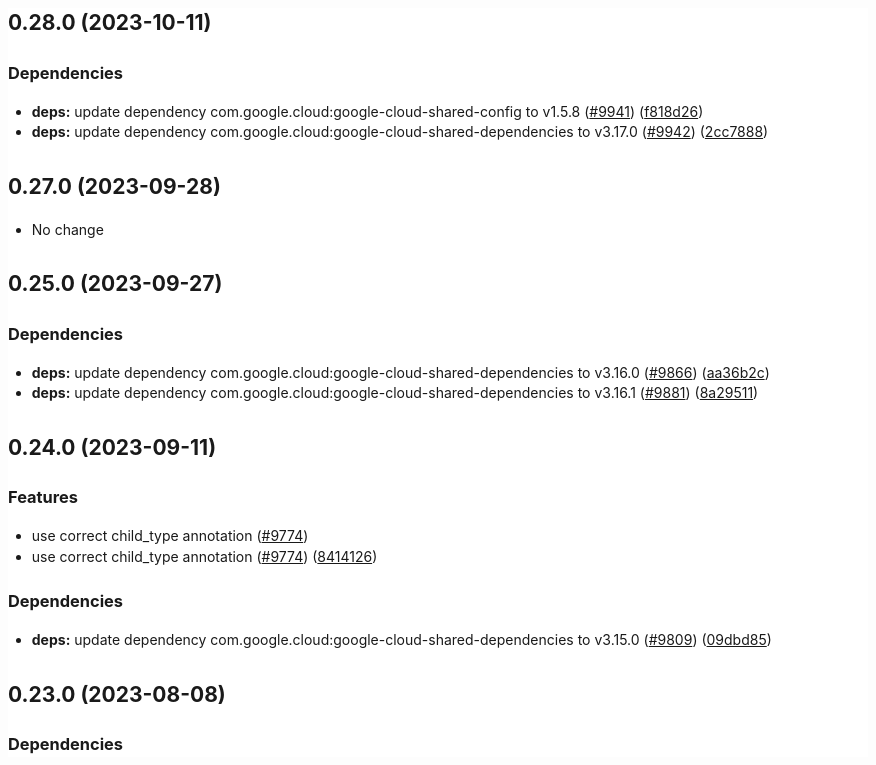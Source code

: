 
## 0.28.0 (2023-10-11)

### Dependencies

* **deps:** update dependency com.google.cloud:google-cloud-shared-config to v1.5.8 ([#9941](https://github.com/googleapis/google-cloud-java/issues/9941)) ([f818d26](https://github.com/googleapis/google-cloud-java/commit/f818d26968e1f19d302da1f1ea0145b2cc496ce0))
* **deps:** update dependency com.google.cloud:google-cloud-shared-dependencies to v3.17.0 ([#9942](https://github.com/googleapis/google-cloud-java/issues/9942)) ([2cc7888](https://github.com/googleapis/google-cloud-java/commit/2cc78885d76ae5e7dfc4cc9f3034c25fa22c6cc1))


## 0.27.0 (2023-09-28)

* No change


## 0.25.0 (2023-09-27)

### Dependencies

* **deps:** update dependency com.google.cloud:google-cloud-shared-dependencies to v3.16.0 ([#9866](https://github.com/googleapis/google-cloud-java/issues/9866)) ([aa36b2c](https://github.com/googleapis/google-cloud-java/commit/aa36b2c3c31b817052239fd771a21d20108b2c31))
* **deps:** update dependency com.google.cloud:google-cloud-shared-dependencies to v3.16.1 ([#9881](https://github.com/googleapis/google-cloud-java/issues/9881)) ([8a29511](https://github.com/googleapis/google-cloud-java/commit/8a2951166eb0305be040cc0ae38be105c437ba25))


## 0.24.0 (2023-09-11)

### Features

* use correct child_type annotation ([#9774](https://github.com/googleapis/google-cloud-java/issues/9774))
* use correct child_type annotation ([#9774](https://github.com/googleapis/google-cloud-java/issues/9774)) ([8414126](https://github.com/googleapis/google-cloud-java/commit/84141269f69deef3b57128570e609aacad1428ba))

### Dependencies

* **deps:** update dependency com.google.cloud:google-cloud-shared-dependencies to v3.15.0 ([#9809](https://github.com/googleapis/google-cloud-java/issues/9809)) ([09dbd85](https://github.com/googleapis/google-cloud-java/commit/09dbd855f683b40a462c4f918511bee4671e0174))


## 0.23.0 (2023-08-08)

### Dependencies
